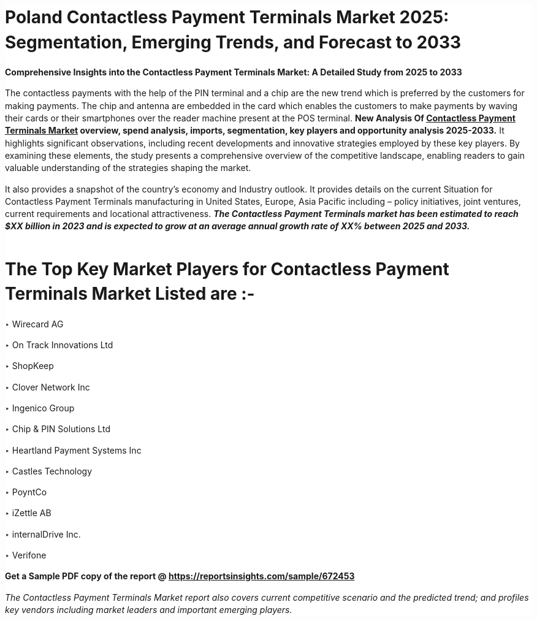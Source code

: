 # Poland Contactless Payment Terminals Market 2025: Segmentation, Emerging Trends, and Forecast to 2033

<strong>Comprehensive Insights into the Contactless Payment Terminals Market: A Detailed Study from 2025 to 2033</strong>

The contactless payments with the help of the PIN terminal and a chip are the new trend which is preferred by the customers for making payments. The chip and antenna are embedded in the card which enables the customers to make payments by waving their cards or their smartphones over the reader machine present at the POS terminal. <strong>New Analysis Of <a href=https://www.reportsinsights.com/sample/672453>Contactless Payment Terminals Market</a> overview, spend analysis, imports, segmentation, key players and opportunity analysis 2025-2033.</strong> It highlights significant observations, including recent developments and innovative strategies employed by these key players. By examining these elements, the study presents a comprehensive overview of the competitive landscape, enabling readers to gain valuable understanding of the strategies shaping the market.

It also provides a snapshot of the country’s economy and Industry outlook. It provides details on the current Situation for Contactless Payment Terminals manufacturing in United States, Europe, Asia Pacific including – policy initiatives, joint ventures, current requirements and locational attractiveness. <strong><em>The Contactless Payment Terminals market has been estimated to reach $XX billion in 2023 and is expected to grow at an average annual growth rate of XX% between 2025 and 2033.</em></strong>

# <strong>The Top Key Market Players for Contactless Payment Terminals Market Listed are :-</strong> 

‣ Wirecard AG

‣ On Track Innovations Ltd

‣ ShopKeep

‣ Clover Network Inc

‣ Ingenico Group

‣ Chip & PIN Solutions Ltd

‣ Heartland Payment Systems Inc

‣ Castles Technology

‣ PoyntCo

‣ iZettle AB

‣ internalDrive Inc.

‣ Verifone

<strong>Get a Sample PDF copy of the report @ <a href=https://reportsinsights.com/sample/672453>https://reportsinsights.com/sample/672453</a></strong>

<em>The Contactless Payment Terminals Market report also covers current competitive scenario and the predicted trend; and profiles key vendors including market leaders and important emerging players.</em>
